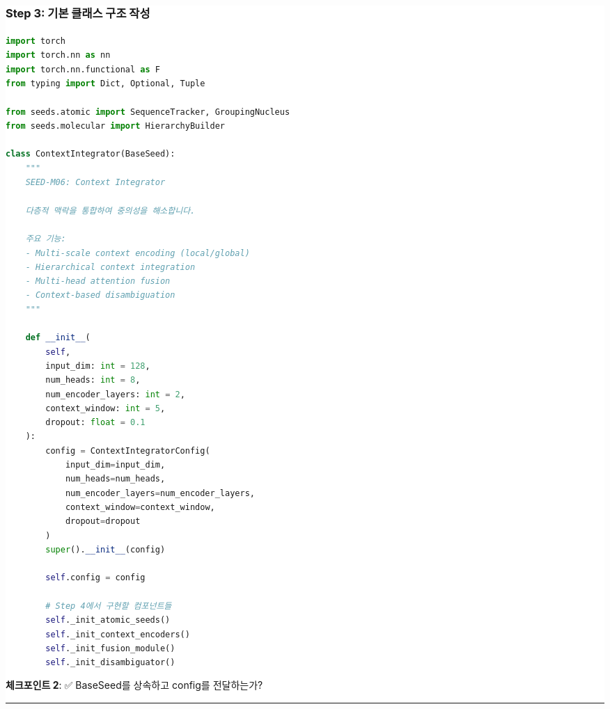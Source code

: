 ### Step 3: 기본 클래스 구조 작성

```python
import torch
import torch.nn as nn
import torch.nn.functional as F
from typing import Dict, Optional, Tuple

from seeds.atomic import SequenceTracker, GroupingNucleus
from seeds.molecular import HierarchyBuilder

class ContextIntegrator(BaseSeed):
    """
    SEED-M06: Context Integrator
    
    다층적 맥락을 통합하여 중의성을 해소합니다.
    
    주요 기능:
    - Multi-scale context encoding (local/global)
    - Hierarchical context integration
    - Multi-head attention fusion
    - Context-based disambiguation
    """
    
    def __init__(
        self,
        input_dim: int = 128,
        num_heads: int = 8,
        num_encoder_layers: int = 2,
        context_window: int = 5,
        dropout: float = 0.1
    ):
        config = ContextIntegratorConfig(
            input_dim=input_dim,
            num_heads=num_heads,
            num_encoder_layers=num_encoder_layers,
            context_window=context_window,
            dropout=dropout
        )
        super().__init__(config)
        
        self.config = config
        
        # Step 4에서 구현할 컴포넌트들
        self._init_atomic_seeds()
        self._init_context_encoders()
        self._init_fusion_module()
        self._init_disambiguator()
```

**체크포인트 2**: ✅ BaseSeed를 상속하고 config를 전달하는가?

---